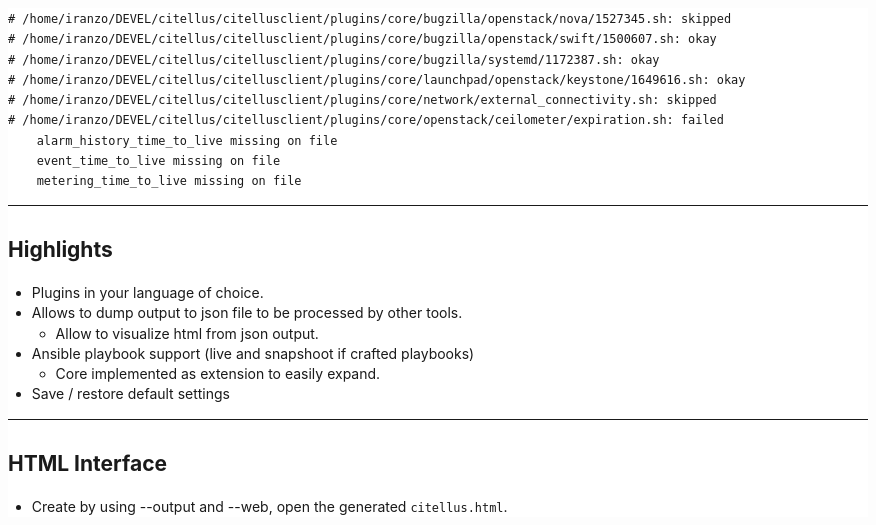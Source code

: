 ~~~
# /home/iranzo/DEVEL/citellus/citellusclient/plugins/core/bugzilla/openstack/nova/1527345.sh: skipped
# /home/iranzo/DEVEL/citellus/citellusclient/plugins/core/bugzilla/openstack/swift/1500607.sh: okay
# /home/iranzo/DEVEL/citellus/citellusclient/plugins/core/bugzilla/systemd/1172387.sh: okay
# /home/iranzo/DEVEL/citellus/citellusclient/plugins/core/launchpad/openstack/keystone/1649616.sh: okay
# /home/iranzo/DEVEL/citellus/citellusclient/plugins/core/network/external_connectivity.sh: skipped
# /home/iranzo/DEVEL/citellus/citellusclient/plugins/core/openstack/ceilometer/expiration.sh: failed
    alarm_history_time_to_live missing on file
    event_time_to_live missing on file
    metering_time_to_live missing on file
~~~

---

## Highlights
- Plugins in your language of choice.
- Allows to dump output to json file to be processed by other tools.
    - Allow to visualize html from json output.
- Ansible playbook support (live and snapshoot if crafted playbooks)
    - Core implemented as extension to easily expand.
- Save / restore default settings

----

## HTML Interface
- Create by using --output and --web, open the generated `citellus.html`.